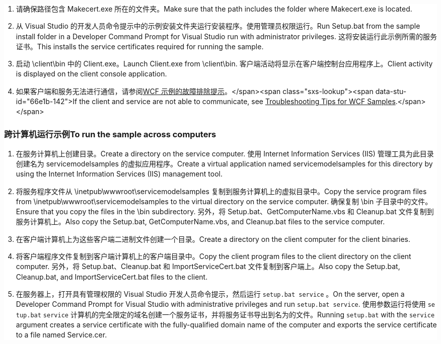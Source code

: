 1. <span data-ttu-id="66e1b-137">请确保路径包含 Makecert.exe 所在的文件夹。</span><span class="sxs-lookup"><span data-stu-id="66e1b-137">Make sure that the path includes the folder where Makecert.exe is located.</span></span>  
  
2. <span data-ttu-id="66e1b-138">从 Visual Studio 的开发人员命令提示中的示例安装文件夹运行安装程序。使用管理员权限运行。</span><span class="sxs-lookup"><span data-stu-id="66e1b-138">Run Setup.bat from the sample install folder in a Developer Command Prompt for Visual Studio run with administrator privileges.</span></span> <span data-ttu-id="66e1b-139">这将安装运行此示例所需的服务证书。</span><span class="sxs-lookup"><span data-stu-id="66e1b-139">This installs the service certificates required for running the sample.</span></span>  
  
3. <span data-ttu-id="66e1b-140">启动 \client\bin 中的 Client.exe。</span><span class="sxs-lookup"><span data-stu-id="66e1b-140">Launch Client.exe from \client\bin.</span></span> <span data-ttu-id="66e1b-141">客户端活动将显示在客户端控制台应用程序上。</span><span class="sxs-lookup"><span data-stu-id="66e1b-141">Client activity is displayed on the client console application.</span></span>  
  
4. <span data-ttu-id="66e1b-142">如果客户端和服务无法进行通信，请参阅[WCF 示例的故障排除提示](https://docs.microsoft.com/previous-versions/dotnet/netframework-3.5/ms751511(v=vs.90))。</span><span class="sxs-lookup"><span data-stu-id="66e1b-142">If the client and service are not able to communicate, see [Troubleshooting Tips for WCF Samples](https://docs.microsoft.com/previous-versions/dotnet/netframework-3.5/ms751511(v=vs.90)).</span></span>  
  
### <a name="to-run-the-sample-across-computers"></a><span data-ttu-id="66e1b-143">跨计算机运行示例</span><span class="sxs-lookup"><span data-stu-id="66e1b-143">To run the sample across computers</span></span>  
  
1. <span data-ttu-id="66e1b-144">在服务计算机上创建目录。</span><span class="sxs-lookup"><span data-stu-id="66e1b-144">Create a directory on the service computer.</span></span> <span data-ttu-id="66e1b-145">使用 Internet Information Services (IIS) 管理工具为此目录创建名为 servicemodelsamples 的虚拟应用程序。</span><span class="sxs-lookup"><span data-stu-id="66e1b-145">Create a virtual application named servicemodelsamples for this directory by using the Internet Information Services (IIS) management tool.</span></span>  
  
2. <span data-ttu-id="66e1b-146">将服务程序文件从 \inetpub\wwwroot\servicemodelsamples 复制到服务计算机上的虚拟目录中。</span><span class="sxs-lookup"><span data-stu-id="66e1b-146">Copy the service program files from \inetpub\wwwroot\servicemodelsamples to the virtual directory on the service computer.</span></span> <span data-ttu-id="66e1b-147">确保复制 \bin 子目录中的文件。</span><span class="sxs-lookup"><span data-stu-id="66e1b-147">Ensure that you copy the files in the \bin subdirectory.</span></span> <span data-ttu-id="66e1b-148">另外，将 Setup.bat、GetComputerName.vbs 和 Cleanup.bat 文件复制到服务计算机上。</span><span class="sxs-lookup"><span data-stu-id="66e1b-148">Also copy the Setup.bat, GetComputerName.vbs, and Cleanup.bat files to the service computer.</span></span>  
  
3. <span data-ttu-id="66e1b-149">在客户端计算机上为这些客户端二进制文件创建一个目录。</span><span class="sxs-lookup"><span data-stu-id="66e1b-149">Create a directory on the client computer for the client binaries.</span></span>  
  
4. <span data-ttu-id="66e1b-150">将客户端程序文件复制到客户端计算机上的客户端目录中。</span><span class="sxs-lookup"><span data-stu-id="66e1b-150">Copy the client program files to the client directory on the client computer.</span></span> <span data-ttu-id="66e1b-151">另外，将 Setup.bat、Cleanup.bat 和 ImportServiceCert.bat 文件复制到客户端上。</span><span class="sxs-lookup"><span data-stu-id="66e1b-151">Also copy the Setup.bat, Cleanup.bat, and ImportServiceCert.bat files to the client.</span></span>  
  
5. <span data-ttu-id="66e1b-152">在服务器上，打开具有管理权限的 Visual Studio 开发人员命令提示，然后运行 `setup.bat service` 。</span><span class="sxs-lookup"><span data-stu-id="66e1b-152">On the server, open a Developer Command Prompt for Visual Studio with administrative privileges and run `setup.bat service`.</span></span> <span data-ttu-id="66e1b-153">使用参数运行将使用 `setup.bat` `service` 计算机的完全限定的域名创建一个服务证书，并将服务证书导出到名为的文件。</span><span class="sxs-lookup"><span data-stu-id="66e1b-153">Running `setup.bat` with the `service` argument creates a service certificate with the fully-qualified domain name of the computer and exports the service certificate to a file named Service.cer.</span></span>  
  